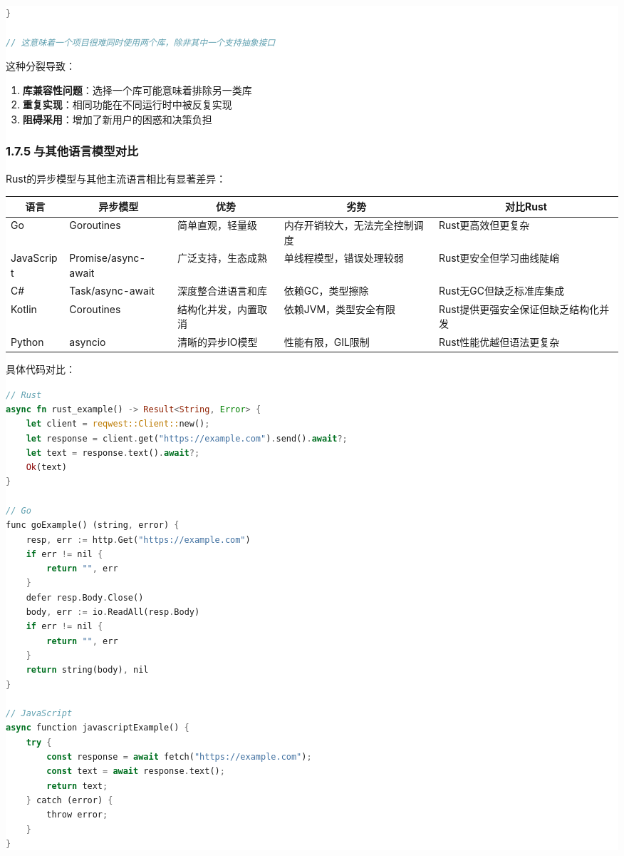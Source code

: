 ```rust
}

// 这意味着一个项目很难同时使用两个库，除非其中一个支持抽象接口

```

这种分裂导致：

1. **库兼容性问题**：选择一个库可能意味着排除另一类库
2. **重复实现**：相同功能在不同运行时中被反复实现
3. **阻碍采用**：增加了新用户的困惑和决策负担

### 1.7.5 与其他语言模型对比

Rust的异步模型与其他主流语言相比有显著差异：

| 语言 | 异步模型 | 优势 | 劣势 | 对比Rust |
|-----|----------|------|------|----------|
| Go | Goroutines | 简单直观，轻量级 | 内存开销较大，无法完全控制调度 | Rust更高效但更复杂 |
| JavaScript | Promise/async-await | 广泛支持，生态成熟 | 单线程模型，错误处理较弱 | Rust更安全但学习曲线陡峭 |
| C# | Task/async-await | 深度整合进语言和库 | 依赖GC，类型擦除 | Rust无GC但缺乏标准库集成 |
| Kotlin | Coroutines | 结构化并发，内置取消 | 依赖JVM，类型安全有限 | Rust提供更强安全保证但缺乏结构化并发 |
| Python | asyncio | 清晰的异步IO模型 | 性能有限，GIL限制 | Rust性能优越但语法更复杂 |

具体代码对比：

```rust
// Rust
async fn rust_example() -> Result<String, Error> {
    let client = reqwest::Client::new();
    let response = client.get("https://example.com").send().await?;
    let text = response.text().await?;
    Ok(text)
}

// Go
func goExample() (string, error) {
    resp, err := http.Get("https://example.com")
    if err != nil {
        return "", err
    }
    defer resp.Body.Close()
    body, err := io.ReadAll(resp.Body)
    if err != nil {
        return "", err
    }
    return string(body), nil
}

// JavaScript
async function javascriptExample() {
    try {
        const response = await fetch("https://example.com");
        const text = await response.text();
        return text;
    } catch (error) {
        throw error;
    }
}

```
